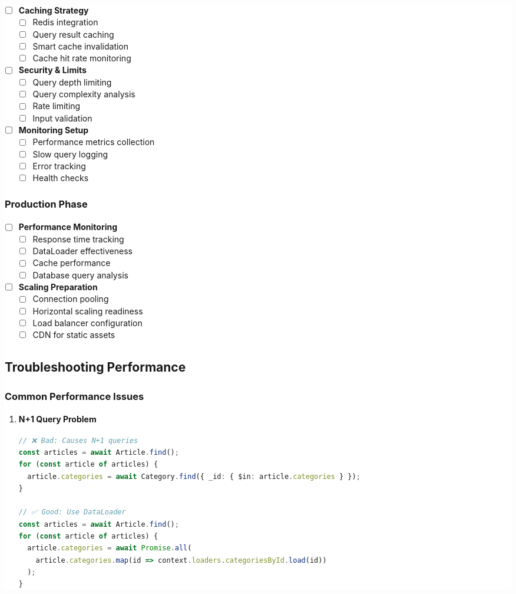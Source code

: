 - [ ] **Caching Strategy**
  - [ ] Redis integration
  - [ ] Query result caching
  - [ ] Smart cache invalidation
  - [ ] Cache hit rate monitoring

- [ ] **Security & Limits**
  - [ ] Query depth limiting
  - [ ] Query complexity analysis
  - [ ] Rate limiting
  - [ ] Input validation

- [ ] **Monitoring Setup**
  - [ ] Performance metrics collection
  - [ ] Slow query logging
  - [ ] Error tracking
  - [ ] Health checks

### Production Phase

- [ ] **Performance Monitoring**
  - [ ] Response time tracking
  - [ ] DataLoader effectiveness
  - [ ] Cache performance
  - [ ] Database query analysis

- [ ] **Scaling Preparation**
  - [ ] Connection pooling
  - [ ] Horizontal scaling readiness
  - [ ] Load balancer configuration
  - [ ] CDN for static assets

## Troubleshooting Performance

### Common Performance Issues

1. **N+1 Query Problem**

   ```typescript
   // ❌ Bad: Causes N+1 queries
   const articles = await Article.find();
   for (const article of articles) {
     article.categories = await Category.find({ _id: { $in: article.categories } });
   }

   // ✅ Good: Use DataLoader
   const articles = await Article.find();
   for (const article of articles) {
     article.categories = await Promise.all(
       article.categories.map(id => context.loaders.categoriesById.load(id))
     );
   }
   ```
